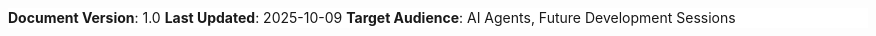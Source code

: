 
**Document Version**: 1.0
**Last Updated**: 2025-10-09
**Target Audience**: AI Agents, Future Development Sessions
